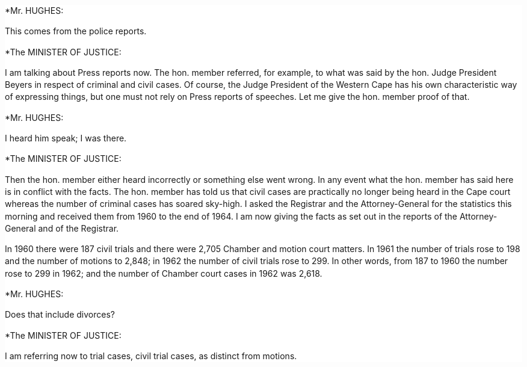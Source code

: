 </speech>

<speech by="#hughes">

<from>*Mr. <person refersTo="hansard_za">HUGHES</person>:</from>

<p>This comes from the police reports.</p>

</speech>

<speech by="#minister_of_justice">

<from>*The <person refersTo="hansard_za">MINISTER OF JUSTICE</person>:</from>

<p>I am talking about Press reports now. The hon. member referred, for example, to what was said by the hon. Judge President Beyers in respect of criminal and civil cases. Of course, the Judge President of the Western Cape has his own characteristic way of expressing things, but one must not rely on Press reports of speeches. Let me give the hon. member proof of that.</p>

</speech>

<speech by="#hughes">

<from><span class="col_7079-7080" refersTo="page_0738"/>*Mr. <person refersTo="hansard_za">HUGHES</person>:</from>

<p>I heard him speak; I was there.</p>

</speech>

<speech by="#minister_of_justice">

<from>*The <person refersTo="hansard_za">MINISTER OF JUSTICE</person>:</from>

<p>Then the hon. member either heard incorrectly or something else went wrong. In any event what the hon. member has said here is in conflict with the facts. The hon. member has told us that civil cases are practically no longer being heard in the Cape court whereas the number of criminal cases has soared sky-high. I asked the Registrar and the Attorney-General for the statistics this morning and received them from 1960 to the end of 1964. I am now giving the facts as set out in the reports of the Attorney-General and of the Registrar.</p>

<p>In 1960 there were 187 civil trials and there were 2,705 Chamber and motion court matters. In 1961 the number of trials rose to 198 and the number of motions to 2,848; in 1962 the number of civil trials rose to 299. In other words, from 187 to 1960 the number rose to 299 in 1962; and the number of Chamber court cases in 1962 was 2,618.</p>

</speech>

<speech by="#hughes">

<from>*Mr. <person refersTo="hansard_za">HUGHES</person>:</from>

<p>Does that include divorces?</p>

</speech>

<speech by="#minister_of_justice">

<from>*The <person refersTo="hansard_za">MINISTER OF JUSTICE</person>:</from>

<p>I am referring now to trial cases, civil trial cases, as distinct from motions.</p>
